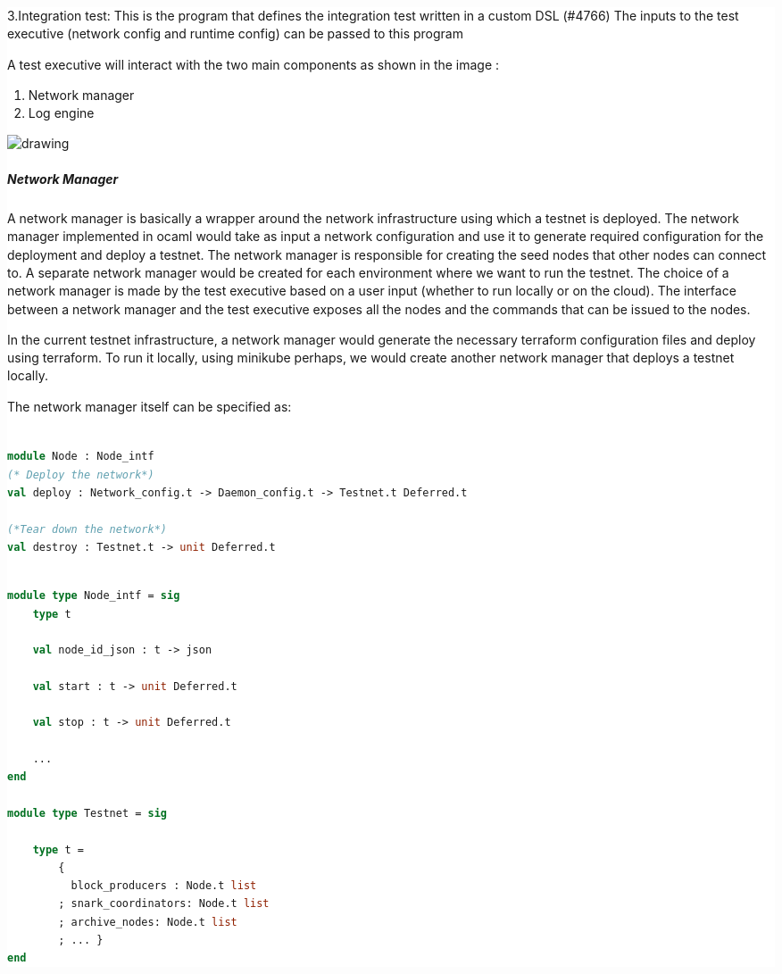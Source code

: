 3.Integration test: This is the program that defines the integration test
written in a custom DSL (#4766) The inputs to the test executive (network config
and runtime config) can be passed to this program

A test executive will interact with the two main components as shown in the
image :

1. Network manager
2. Log engine

<img src="../res/test_exec.png" alt="drawing" width="500"/>

##### Network Manager

A network manager is basically a wrapper around the network infrastructure using
which a testnet is deployed. The network manager implemented in ocaml would take
as input a network configuration and use it to generate required configuration
for the deployment and deploy a testnet. The network manager is responsible for
creating the seed nodes that other nodes can connect to. A separate network
manager would be created for each environment where we want to run the testnet.
The choice of a network manager is made by the test executive based on a user
input (whether to run locally or on the cloud). The interface between a network
manager and the test executive exposes all the nodes and the commands that can
be issued to the nodes.

In the current testnet infrastructure, a network manager would generate the
necessary terraform configuration files and deploy using terraform. To run it
locally, using minikube perhaps, we would create another network manager that
deploys a testnet locally.

The network manager itself can be specified as:

```ocaml

module Node : Node_intf
(* Deploy the network*)
val deploy : Network_config.t -> Daemon_config.t -> Testnet.t Deferred.t

(*Tear down the network*)
val destroy : Testnet.t -> unit Deferred.t
```

```ocaml

module type Node_intf = sig
    type t

    val node_id_json : t -> json

    val start : t -> unit Deferred.t

    val stop : t -> unit Deferred.t

    ...
end

module type Testnet = sig

    type t =
        {
          block_producers : Node.t list
        ; snark_coordinators: Node.t list
        ; archive_nodes: Node.t list
        ; ... }
end
```
